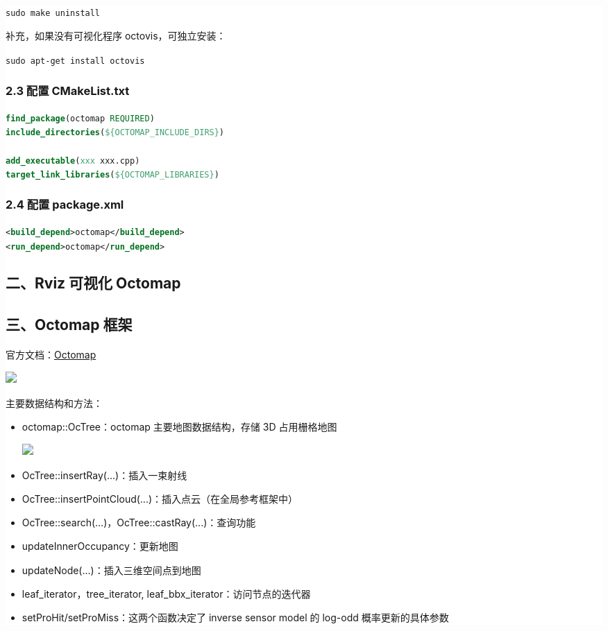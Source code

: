 ```shell
sudo make uninstall
```

补充，如果没有可视化程序 octovis，可独立安装：

```shell
sudo apt-get install octovis
```

### 2.3 配置 CMakeList.txt

```cmake
find_package(octomap REQUIRED)
include_directories(${OCTOMAP_INCLUDE_DIRS})

add_executable(xxx xxx.cpp)
target_link_libraries(${OCTOMAP_LIBRARIES})
```

### 2.4 配置 package.xml

```xml
<build_depend>octomap</build_depend>
<run_depend>octomap</run_depend>
```

## 二、Rviz 可视化 Octomap





## 三、Octomap 框架

官方文档：[Octomap](http://octomap.github.io/octomap/doc/)



![](http://octomap.github.io/octomap/doc/uml_overview.png)

主要数据结构和方法：

- octomap::OcTree：octomap 主要地图数据结构，存储 3D 占用栅格地图

  ![](http://octomap.github.io/octomap/doc/classoctomap_1_1OcTree__inherit__graph.png)

- OcTree::insertRay(...)：插入一束射线

- OcTree::insertPointCloud(...)：插入点云（在全局参考框架中）

- OcTree::search(...)，OcTree::castRay(...)：查询功能

- updateInnerOccupancy：更新地图

- updateNode(...)：插入三维空间点到地图

- leaf_iterator，tree_iterator, leaf_bbx_iterator：访问节点的迭代器

- setProHit/setProMiss：这两个函数决定了 inverse sensor model 的 log-odd 概率更新的具体参数
